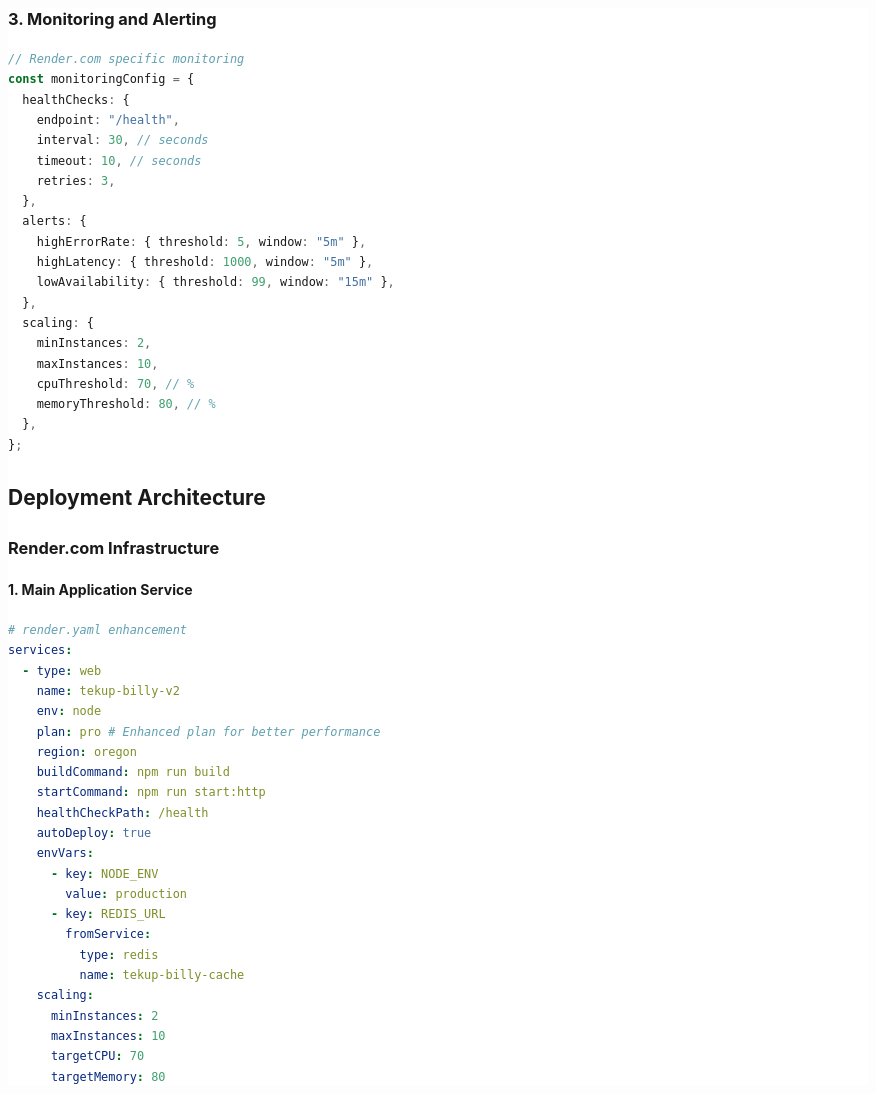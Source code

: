 ### 3. Monitoring and Alerting

```typescript
// Render.com specific monitoring
const monitoringConfig = {
  healthChecks: {
    endpoint: "/health",
    interval: 30, // seconds
    timeout: 10, // seconds
    retries: 3,
  },
  alerts: {
    highErrorRate: { threshold: 5, window: "5m" },
    highLatency: { threshold: 1000, window: "5m" },
    lowAvailability: { threshold: 99, window: "15m" },
  },
  scaling: {
    minInstances: 2,
    maxInstances: 10,
    cpuThreshold: 70, // %
    memoryThreshold: 80, // %
  },
};
```

## Deployment Architecture

### Render.com Infrastructure

#### 1. Main Application Service

```yaml
# render.yaml enhancement
services:
  - type: web
    name: tekup-billy-v2
    env: node
    plan: pro # Enhanced plan for better performance
    region: oregon
    buildCommand: npm run build
    startCommand: npm run start:http
    healthCheckPath: /health
    autoDeploy: true
    envVars:
      - key: NODE_ENV
        value: production
      - key: REDIS_URL
        fromService:
          type: redis
          name: tekup-billy-cache
    scaling:
      minInstances: 2
      maxInstances: 10
      targetCPU: 70
      targetMemory: 80
```
